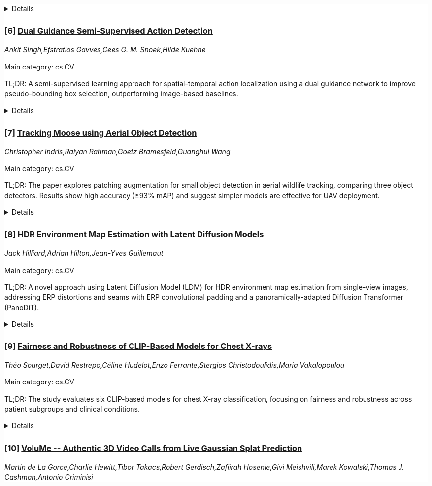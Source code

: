 
<details><summary>Details</summary></details>


### [6] [Dual Guidance Semi-Supervised Action Detection](https://arxiv.org/abs/2507.21247)
*Ankit Singh,Efstratios Gavves,Cees G. M. Snoek,Hilde Kuehne*

Main category: cs.CV

TL;DR: A semi-supervised learning approach for spatial-temporal action localization using a dual guidance network to improve pseudo-bounding box selection, outperforming image-based baselines.


<details><summary>Details</summary></details>


### [7] [Tracking Moose using Aerial Object Detection](https://arxiv.org/abs/2507.21256)
*Christopher Indris,Raiyan Rahman,Goetz Bramesfeld,Guanghui Wang*

Main category: cs.CV

TL;DR: The paper explores patching augmentation for small object detection in aerial wildlife tracking, comparing three object detectors. Results show high accuracy (≥93% mAP) and suggest simpler models are effective for UAV deployment.


<details><summary>Details</summary></details>


### [8] [HDR Environment Map Estimation with Latent Diffusion Models](https://arxiv.org/abs/2507.21261)
*Jack Hilliard,Adrian Hilton,Jean-Yves Guillemaut*

Main category: cs.CV

TL;DR: A novel approach using Latent Diffusion Model (LDM) for HDR environment map estimation from single-view images, addressing ERP distortions and seams with ERP convolutional padding and a panoramically-adapted Diffusion Transformer (PanoDiT).


<details><summary>Details</summary></details>


### [9] [Fairness and Robustness of CLIP-Based Models for Chest X-rays](https://arxiv.org/abs/2507.21291)
*Théo Sourget,David Restrepo,Céline Hudelot,Enzo Ferrante,Stergios Christodoulidis,Maria Vakalopoulou*

Main category: cs.CV

TL;DR: The study evaluates six CLIP-based models for chest X-ray classification, focusing on fairness and robustness across patient subgroups and clinical conditions.


<details><summary>Details</summary></details>


### [10] [VoluMe -- Authentic 3D Video Calls from Live Gaussian Splat Prediction](https://arxiv.org/abs/2507.21311)
*Martin de La Gorce,Charlie Hewitt,Tibor Takacs,Robert Gerdisch,Zafiirah Hosenie,Givi Meishvili,Marek Kowalski,Thomas J. Cashman,Antonio Criminisi*
